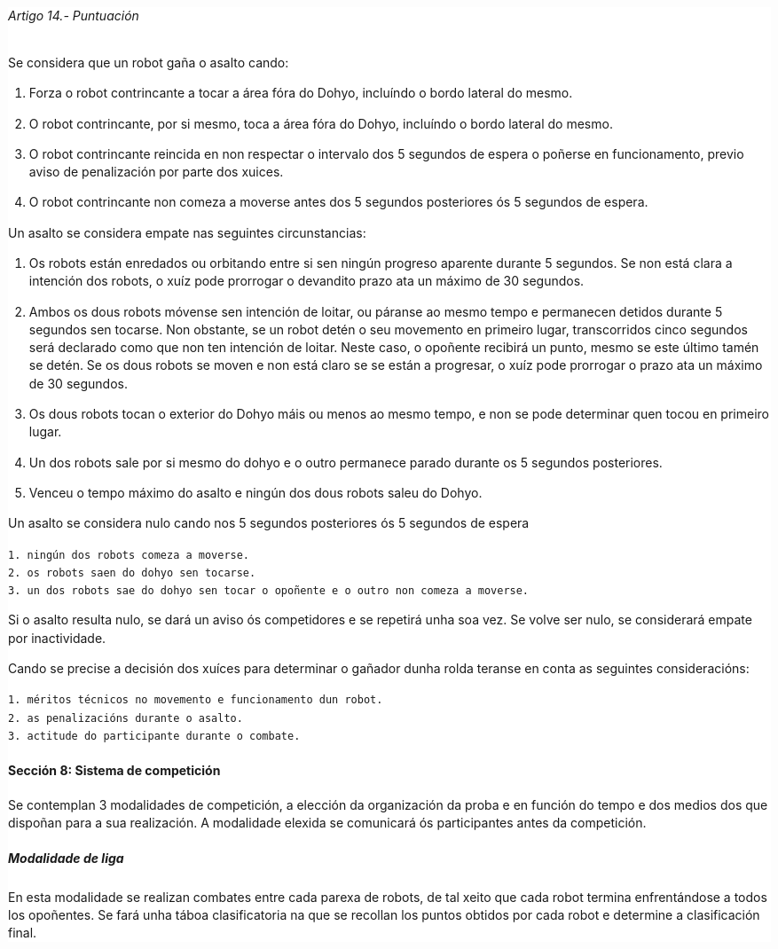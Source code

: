 ###### Artigo 14.- Puntuación
Se considera que un robot gaña o asalto cando:

1. Forza o robot contrincante a tocar a área fóra do Dohyo, incluíndo o bordo lateral do mesmo.

2. O robot contrincante, por si mesmo, toca a área fóra do Dohyo, incluíndo o bordo lateral do mesmo.

3. O robot contrincante reincida en non respectar o intervalo dos 5 segundos de espera o poñerse en funcionamento, previo aviso de penalización por parte dos xuices.

4. O robot contrincante non comeza a moverse antes dos 5 segundos posteriores ós 5 segundos de espera.

Un asalto se considera empate nas seguintes circunstancias:

1. Os robots están enredados ou orbitando entre si sen ningún progreso aparente durante 5 segundos. Se non está clara a intención dos robots, o xuíz pode prorrogar o devandito prazo ata un máximo de 30 segundos.

2. Ambos os dous robots móvense sen intención de loitar, ou páranse ao mesmo tempo e permanecen detidos durante 5 segundos sen tocarse. Non obstante, se un robot detén o seu movemento en primeiro lugar, transcorridos cinco segundos será declarado como que non ten intención de loitar. Neste caso, o opoñente recibirá un punto, mesmo se este último tamén se detén. Se os dous robots se moven e non está claro se se están a progresar, o xuíz pode prorrogar o prazo ata un máximo de 30 segundos.

3. Os dous robots tocan o exterior do Dohyo máis ou menos ao mesmo tempo, e non se pode determinar quen tocou en primeiro lugar.

4. Un dos robots sale por si mesmo do dohyo e o outro permanece parado durante os 5 segundos posteriores.

5. Venceu o tempo máximo do asalto e ningún dos dous robots saleu do Dohyo.

Un asalto se considera nulo cando nos 5 segundos posteriores ós 5 segundos de espera

	1. ningún dos robots comeza a moverse.
	2. os robots saen do dohyo sen tocarse.
	3. un dos robots sae do dohyo sen tocar o opoñente e o outro non comeza a moverse.
	
Si o asalto resulta nulo, se dará un aviso ós competidores e se repetirá unha soa vez. Se volve ser nulo, se considerará empate por inactividade.

Cando se precise a decisión dos xuíces para determinar o gañador dunha rolda teranse en conta as seguintes consideracións:

    1. méritos técnicos no movemento e funcionamento dun robot.    
    2. as penalizacións durante o asalto.    
    3. actitude do participante durante o combate.   


#### Sección 8: Sistema de competición
Se contemplan 3 modalidades de competición, a elección da organización da proba e en función do tempo e dos medios dos que dispoñan para a sua realización. A modalidade elexida se comunicará ós participantes antes da competición.

##### Modalidade de liga

En esta modalidade se realizan combates entre cada parexa de robots, de tal xeito que cada robot termina enfrentándose a todos los opoñentes. Se fará unha táboa clasificatoria na que se recollan los puntos obtidos por cada robot e determine a clasificación final.
